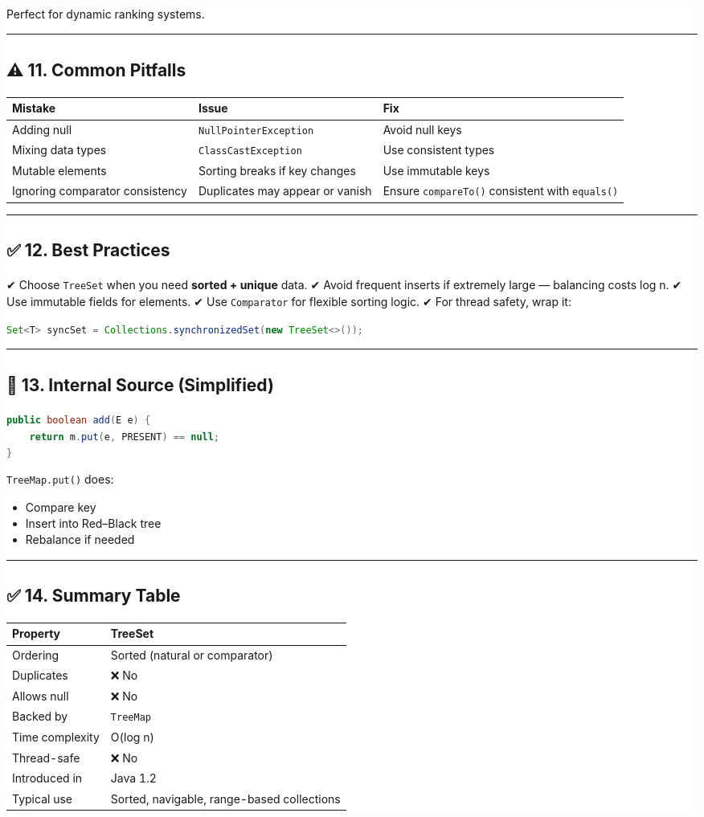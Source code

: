 Perfect for dynamic ranking systems.

---

## ⚠️ **11. Common Pitfalls**

| Mistake                         | Issue                           | Fix                                             |
| :------------------------------ | :------------------------------ | :---------------------------------------------- |
| Adding null                     | `NullPointerException`          | Avoid null keys                                 |
| Mixing data types               | `ClassCastException`            | Use consistent types                            |
| Mutable elements                | Sorting breaks if key changes   | Use immutable keys                              |
| Ignoring comparator consistency | Duplicates may appear or vanish | Ensure `compareTo()` consistent with `equals()` |

---

## ✅ **12. Best Practices**

✔ Choose `TreeSet` when you need **sorted + unique** data.
✔ Avoid frequent inserts if extremely large — balancing costs log n.
✔ Use immutable fields for elements.
✔ Use `Comparator` for flexible sorting logic.
✔ For thread safety, wrap it:

```java
Set<T> syncSet = Collections.synchronizedSet(new TreeSet<>());
```

---

## 🔬 **13. Internal Source (Simplified)**

```java
public boolean add(E e) {
    return m.put(e, PRESENT) == null;
}
```

`TreeMap.put()` does:

* Compare key
* Insert into Red–Black tree
* Rebalance if needed

---

## ✅ **14. Summary Table**

| Property        | TreeSet                                    |
| :-------------- | :----------------------------------------- |
| Ordering        | Sorted (natural or comparator)             |
| Duplicates      | ❌ No                                       |
| Allows null     | ❌ No                                       |
| Backed by       | `TreeMap`                                  |
| Time complexity | O(log n)                                   |
| Thread-safe     | ❌ No                                       |
| Introduced in   | Java 1.2                                   |
| Typical use     | Sorted, navigable, range-based collections |
